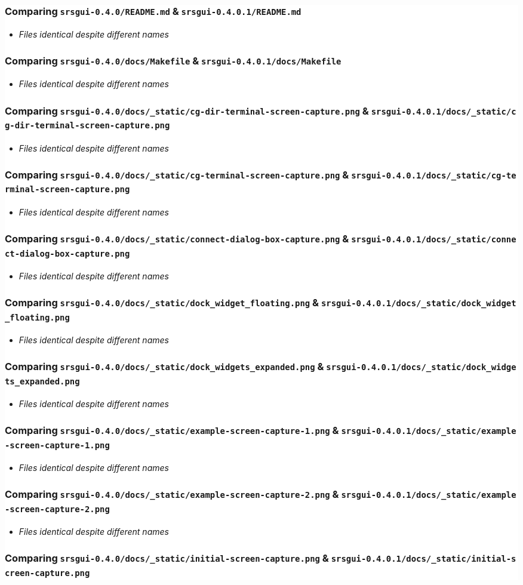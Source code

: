 ### Comparing `srsgui-0.4.0/README.md` & `srsgui-0.4.0.1/README.md`

 * *Files identical despite different names*

### Comparing `srsgui-0.4.0/docs/Makefile` & `srsgui-0.4.0.1/docs/Makefile`

 * *Files identical despite different names*

### Comparing `srsgui-0.4.0/docs/_static/cg-dir-terminal-screen-capture.png` & `srsgui-0.4.0.1/docs/_static/cg-dir-terminal-screen-capture.png`

 * *Files identical despite different names*

### Comparing `srsgui-0.4.0/docs/_static/cg-terminal-screen-capture.png` & `srsgui-0.4.0.1/docs/_static/cg-terminal-screen-capture.png`

 * *Files identical despite different names*

### Comparing `srsgui-0.4.0/docs/_static/connect-dialog-box-capture.png` & `srsgui-0.4.0.1/docs/_static/connect-dialog-box-capture.png`

 * *Files identical despite different names*

### Comparing `srsgui-0.4.0/docs/_static/dock_widget_floating.png` & `srsgui-0.4.0.1/docs/_static/dock_widget_floating.png`

 * *Files identical despite different names*

### Comparing `srsgui-0.4.0/docs/_static/dock_widgets_expanded.png` & `srsgui-0.4.0.1/docs/_static/dock_widgets_expanded.png`

 * *Files identical despite different names*

### Comparing `srsgui-0.4.0/docs/_static/example-screen-capture-1.png` & `srsgui-0.4.0.1/docs/_static/example-screen-capture-1.png`

 * *Files identical despite different names*

### Comparing `srsgui-0.4.0/docs/_static/example-screen-capture-2.png` & `srsgui-0.4.0.1/docs/_static/example-screen-capture-2.png`

 * *Files identical despite different names*

### Comparing `srsgui-0.4.0/docs/_static/initial-screen-capture.png` & `srsgui-0.4.0.1/docs/_static/initial-screen-capture.png`
